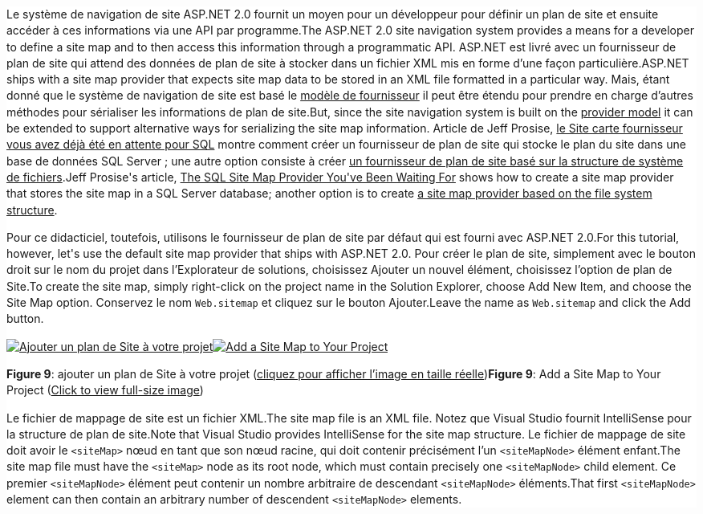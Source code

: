 <span data-ttu-id="26154-189">Le système de navigation de site ASP.NET 2.0 fournit un moyen pour un développeur pour définir un plan de site et ensuite accéder à ces informations via une API par programme.</span><span class="sxs-lookup"><span data-stu-id="26154-189">The ASP.NET 2.0 site navigation system provides a means for a developer to define a site map and to then access this information through a programmatic API.</span></span> <span data-ttu-id="26154-190">ASP.NET est livré avec un fournisseur de plan de site qui attend des données de plan de site à stocker dans un fichier XML mis en forme d’une façon particulière.</span><span class="sxs-lookup"><span data-stu-id="26154-190">ASP.NET ships with a site map provider that expects site map data to be stored in an XML file formatted in a particular way.</span></span> <span data-ttu-id="26154-191">Mais, étant donné que le système de navigation de site est basé le [modèle de fournisseur](http://aspnet.4guysfromrolla.com/articles/101905-1.aspx) il peut être étendu pour prendre en charge d’autres méthodes pour sérialiser les informations de plan de site.</span><span class="sxs-lookup"><span data-stu-id="26154-191">But, since the site navigation system is built on the [provider model](http://aspnet.4guysfromrolla.com/articles/101905-1.aspx) it can be extended to support alternative ways for serializing the site map information.</span></span> <span data-ttu-id="26154-192">Article de Jeff Prosise, [le Site carte fournisseur vous avez déjà été en attente pour SQL](https://msdn.microsoft.com/msdnmag/issues/06/02/WickedCode/default.aspx) montre comment créer un fournisseur de plan de site qui stocke le plan du site dans une base de données SQL Server ; une autre option consiste à créer [un fournisseur de plan de site basé sur la structure de système de fichiers](http://aspnet.4guysfromrolla.com/articles/020106-1.aspx).</span><span class="sxs-lookup"><span data-stu-id="26154-192">Jeff Prosise's article, [The SQL Site Map Provider You've Been Waiting For](https://msdn.microsoft.com/msdnmag/issues/06/02/WickedCode/default.aspx) shows how to create a site map provider that stores the site map in a SQL Server database; another option is to create [a site map provider based on the file system structure](http://aspnet.4guysfromrolla.com/articles/020106-1.aspx).</span></span>

<span data-ttu-id="26154-193">Pour ce didacticiel, toutefois, utilisons le fournisseur de plan de site par défaut qui est fourni avec ASP.NET 2.0.</span><span class="sxs-lookup"><span data-stu-id="26154-193">For this tutorial, however, let's use the default site map provider that ships with ASP.NET 2.0.</span></span> <span data-ttu-id="26154-194">Pour créer le plan de site, simplement avec le bouton droit sur le nom du projet dans l’Explorateur de solutions, choisissez Ajouter un nouvel élément, choisissez l’option de plan de Site.</span><span class="sxs-lookup"><span data-stu-id="26154-194">To create the site map, simply right-click on the project name in the Solution Explorer, choose Add New Item, and choose the Site Map option.</span></span> <span data-ttu-id="26154-195">Conservez le nom `Web.sitemap` et cliquez sur le bouton Ajouter.</span><span class="sxs-lookup"><span data-stu-id="26154-195">Leave the name as `Web.sitemap` and click the Add button.</span></span>


<span data-ttu-id="26154-196">[![Ajouter un plan de Site à votre projet](master-pages-and-site-navigation-vb/_static/image22.png)](master-pages-and-site-navigation-vb/_static/image21.png)</span><span class="sxs-lookup"><span data-stu-id="26154-196">[![Add a Site Map to Your Project](master-pages-and-site-navigation-vb/_static/image22.png)](master-pages-and-site-navigation-vb/_static/image21.png)</span></span>

<span data-ttu-id="26154-197">**Figure 9**: ajouter un plan de Site à votre projet ([cliquez pour afficher l’image en taille réelle](master-pages-and-site-navigation-vb/_static/image23.png))</span><span class="sxs-lookup"><span data-stu-id="26154-197">**Figure 9**: Add a Site Map to Your Project ([Click to view full-size image](master-pages-and-site-navigation-vb/_static/image23.png))</span></span>


<span data-ttu-id="26154-198">Le fichier de mappage de site est un fichier XML.</span><span class="sxs-lookup"><span data-stu-id="26154-198">The site map file is an XML file.</span></span> <span data-ttu-id="26154-199">Notez que Visual Studio fournit IntelliSense pour la structure de plan de site.</span><span class="sxs-lookup"><span data-stu-id="26154-199">Note that Visual Studio provides IntelliSense for the site map structure.</span></span> <span data-ttu-id="26154-200">Le fichier de mappage de site doit avoir le `<siteMap>` nœud en tant que son nœud racine, qui doit contenir précisément l’un `<siteMapNode>` élément enfant.</span><span class="sxs-lookup"><span data-stu-id="26154-200">The site map file must have the `<siteMap>` node as its root node, which must contain precisely one `<siteMapNode>` child element.</span></span> <span data-ttu-id="26154-201">Ce premier `<siteMapNode>` élément peut contenir un nombre arbitraire de descendant `<siteMapNode>` éléments.</span><span class="sxs-lookup"><span data-stu-id="26154-201">That first `<siteMapNode>` element can then contain an arbitrary number of descendent `<siteMapNode>` elements.</span></span>
